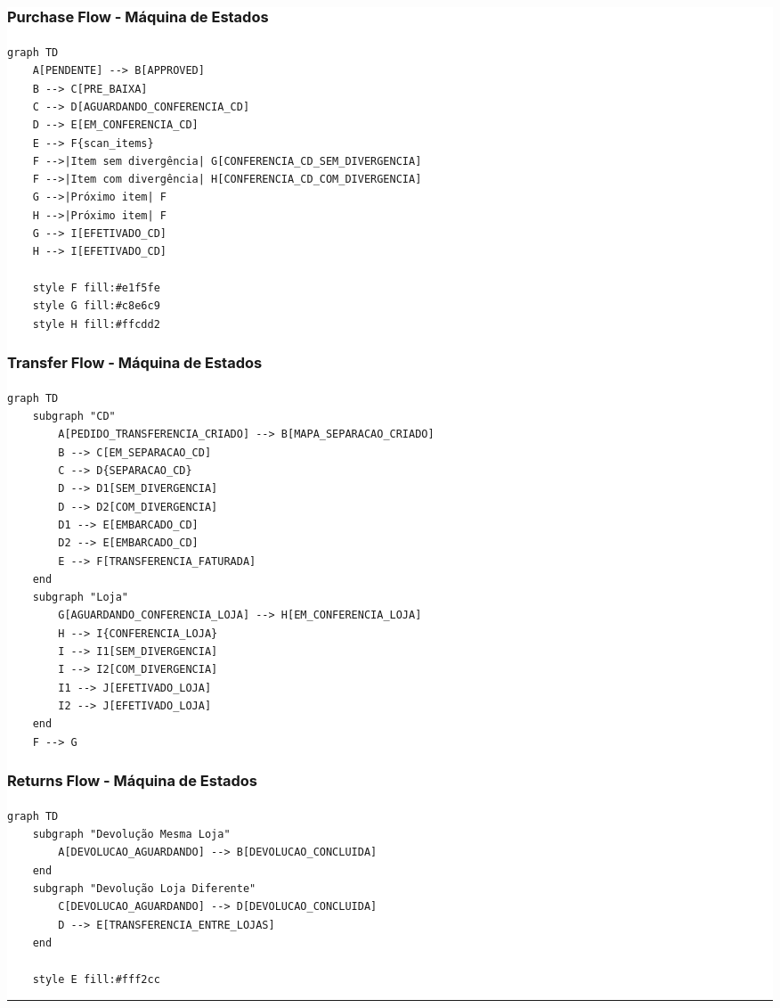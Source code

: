 ### Purchase Flow - Máquina de Estados

```mermaid
graph TD
    A[PENDENTE] --> B[APPROVED]
    B --> C[PRE_BAIXA]
    C --> D[AGUARDANDO_CONFERENCIA_CD]
    D --> E[EM_CONFERENCIA_CD]
    E --> F{scan_items}
    F -->|Item sem divergência| G[CONFERENCIA_CD_SEM_DIVERGENCIA]
    F -->|Item com divergência| H[CONFERENCIA_CD_COM_DIVERGENCIA]
    G -->|Próximo item| F
    H -->|Próximo item| F
    G --> I[EFETIVADO_CD]
    H --> I[EFETIVADO_CD]

    style F fill:#e1f5fe
    style G fill:#c8e6c9
    style H fill:#ffcdd2
```

### Transfer Flow - Máquina de Estados

```mermaid
graph TD
    subgraph "CD"
        A[PEDIDO_TRANSFERENCIA_CRIADO] --> B[MAPA_SEPARACAO_CRIADO]
        B --> C[EM_SEPARACAO_CD]
        C --> D{SEPARACAO_CD}
        D --> D1[SEM_DIVERGENCIA]
        D --> D2[COM_DIVERGENCIA]
        D1 --> E[EMBARCADO_CD]
        D2 --> E[EMBARCADO_CD]
        E --> F[TRANSFERENCIA_FATURADA]
    end
    subgraph "Loja"
        G[AGUARDANDO_CONFERENCIA_LOJA] --> H[EM_CONFERENCIA_LOJA]
        H --> I{CONFERENCIA_LOJA}
        I --> I1[SEM_DIVERGENCIA]
        I --> I2[COM_DIVERGENCIA]
        I1 --> J[EFETIVADO_LOJA]
        I2 --> J[EFETIVADO_LOJA]
    end
    F --> G
```

### Returns Flow - Máquina de Estados

```mermaid
graph TD
    subgraph "Devolução Mesma Loja"
        A[DEVOLUCAO_AGUARDANDO] --> B[DEVOLUCAO_CONCLUIDA]
    end
    subgraph "Devolução Loja Diferente"
        C[DEVOLUCAO_AGUARDANDO] --> D[DEVOLUCAO_CONCLUIDA]
        D --> E[TRANSFERENCIA_ENTRE_LOJAS]
    end
    
    style E fill:#fff2cc
```

---